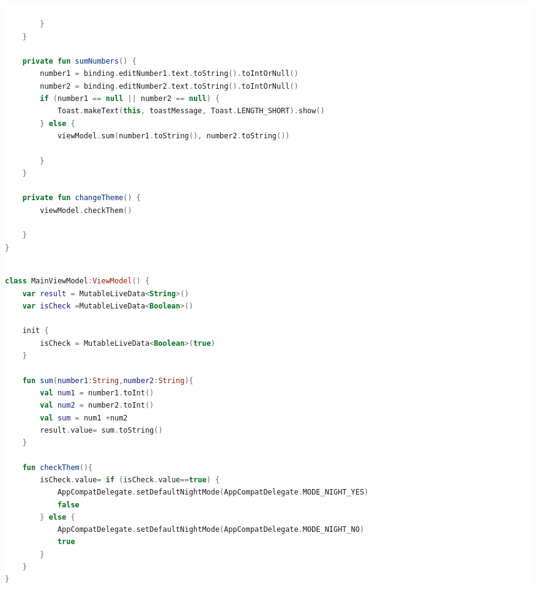 ```Kotlin

        }
    }

    private fun sumNumbers() {
        number1 = binding.editNumber1.text.toString().toIntOrNull()
        number2 = binding.editNumber2.text.toString().toIntOrNull()
        if (number1 == null || number2 == null) {
            Toast.makeText(this, toastMessage, Toast.LENGTH_SHORT).show()
        } else {
            viewModel.sum(number1.toString(), number2.toString())

        }
    }

    private fun changeTheme() {
        viewModel.checkThem()

    }
}


```


```Kotlin

class MainViewModel:ViewModel() {
    var result = MutableLiveData<String>()
    var isCheck =MutableLiveData<Boolean>()

    init {
        isCheck = MutableLiveData<Boolean>(true)
    }

    fun sum(number1:String,number2:String){
        val num1 = number1.toInt()
        val num2 = number2.toInt()
        val sum = num1 +num2
        result.value= sum.toString()
    }

    fun checkThem(){
        isCheck.value= if (isCheck.value==true) {
            AppCompatDelegate.setDefaultNightMode(AppCompatDelegate.MODE_NIGHT_YES)
            false
        } else {
            AppCompatDelegate.setDefaultNightMode(AppCompatDelegate.MODE_NIGHT_NO)
            true
        }
    }
}

```
